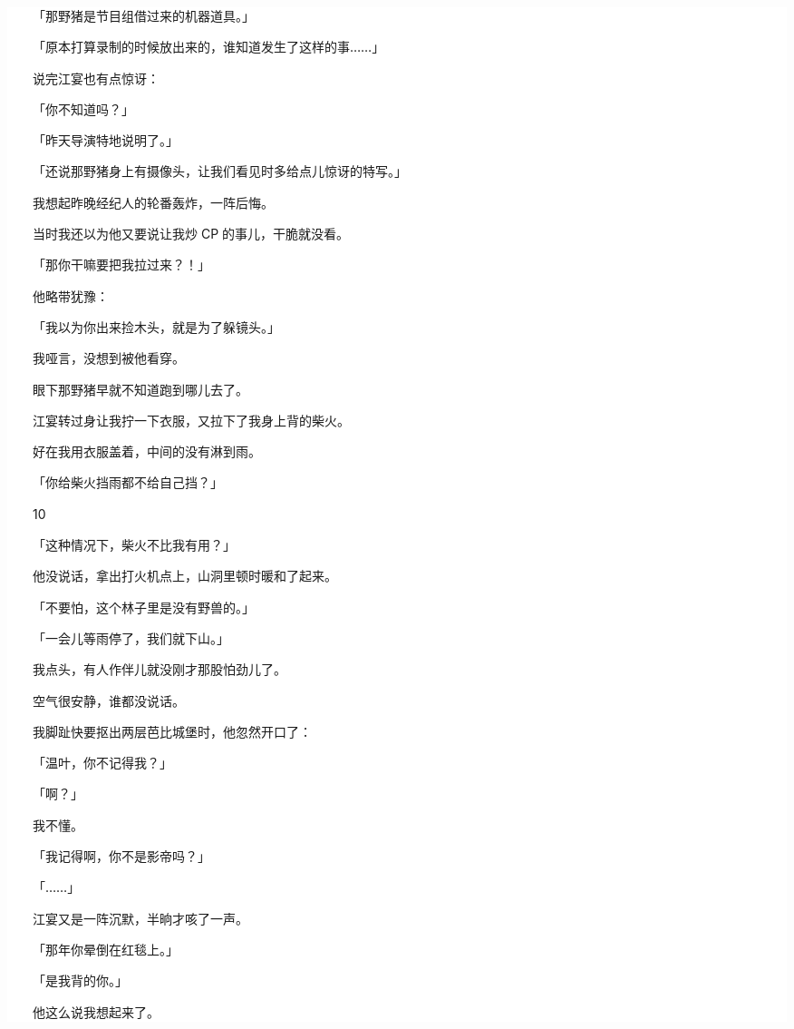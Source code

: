 &emsp;&emsp;「那野猪是节目组借过来的机器道具。」  
  
&emsp;&emsp;「原本打算录制的时候放出来的，谁知道发生了这样的事……」  
  
&emsp;&emsp;说完江宴也有点惊讶：  
  
&emsp;&emsp;「你不知道吗？」  
  
&emsp;&emsp;「昨天导演特地说明了。」  
  
&emsp;&emsp;「还说那野猪身上有摄像头，让我们看见时多给点儿惊讶的特写。」  
  
&emsp;&emsp;我想起昨晚经纪人的轮番轰炸，一阵后悔。  
  
&emsp;&emsp;当时我还以为他又要说让我炒 CP 的事儿，干脆就没看。  
  
&emsp;&emsp;「那你干嘛要把我拉过来？！」  
  
&emsp;&emsp;他略带犹豫：  
  
&emsp;&emsp;「我以为你出来捡木头，就是为了躲镜头。」  
  
&emsp;&emsp;我哑言，没想到被他看穿。  
  
&emsp;&emsp;眼下那野猪早就不知道跑到哪儿去了。  
  
&emsp;&emsp;江宴转过身让我拧一下衣服，又拉下了我身上背的柴火。  
  
&emsp;&emsp;好在我用衣服盖着，中间的没有淋到雨。  
  
&emsp;&emsp;「你给柴火挡雨都不给自己挡？」  
  
&emsp;&emsp;10  
  
&emsp;&emsp;「这种情况下，柴火不比我有用？」  
  
&emsp;&emsp;他没说话，拿出打火机点上，山洞里顿时暖和了起来。  
  
&emsp;&emsp;「不要怕，这个林子里是没有野兽的。」  
  
&emsp;&emsp;「一会儿等雨停了，我们就下山。」  
  
&emsp;&emsp;我点头，有人作伴儿就没刚才那股怕劲儿了。  
  
&emsp;&emsp;空气很安静，谁都没说话。  
  
&emsp;&emsp;我脚趾快要抠出两层芭比城堡时，他忽然开口了：  
  
&emsp;&emsp;「温叶，你不记得我？」  
  
&emsp;&emsp;「啊？」  
  
&emsp;&emsp;我不懂。  
  
&emsp;&emsp;「我记得啊，你不是影帝吗？」  
  
&emsp;&emsp;「……」  
  
&emsp;&emsp;江宴又是一阵沉默，半晌才咳了一声。  
  
&emsp;&emsp;「那年你晕倒在红毯上。」  
  
&emsp;&emsp;「是我背的你。」  
  
&emsp;&emsp;他这么说我想起来了。  
  